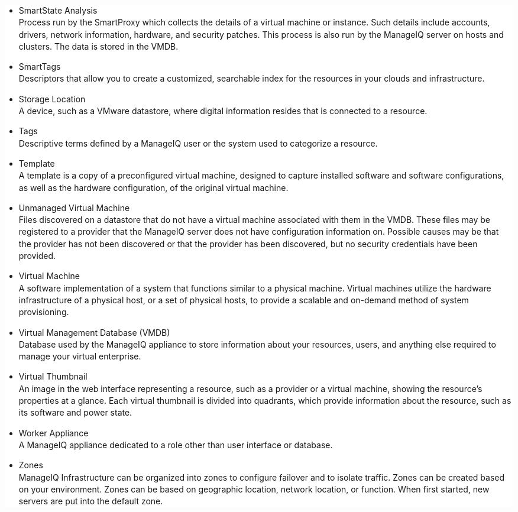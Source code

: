   - SmartState Analysis  
    Process run by the SmartProxy which collects the details of a
    virtual machine or instance. Such details include accounts, drivers,
    network information, hardware, and security patches. This process is
    also run by the ManageIQ server on hosts and clusters. The data is
    stored in the VMDB.

  - SmartTags  
    Descriptors that allow you to create a customized, searchable index
    for the resources in your clouds and infrastructure.

  - Storage Location  
    A device, such as a VMware datastore, where digital information
    resides that is connected to a resource.

  - Tags  
    Descriptive terms defined by a ManageIQ user or the system used to
    categorize a resource.

  - Template  
    A template is a copy of a preconfigured virtual machine, designed to
    capture installed software and software configurations, as well as
    the hardware configuration, of the original virtual machine.

  - Unmanaged Virtual Machine  
    Files discovered on a datastore that do not have a virtual machine
    associated with them in the VMDB. These files may be registered to a
    provider that the ManageIQ server does not have configuration
    information on. Possible causes may be that the provider has not
    been discovered or that the provider has been discovered, but no
    security credentials have been provided.

  - Virtual Machine  
    A software implementation of a system that functions similar to a
    physical machine. Virtual machines utilize the hardware
    infrastructure of a physical host, or a set of physical hosts, to
    provide a scalable and on-demand method of system provisioning.

  - Virtual Management Database (VMDB)  
    Database used by the ManageIQ appliance to store information about
    your resources, users, and anything else required to manage your
    virtual enterprise.

  - Virtual Thumbnail  
    An image in the web interface representing a resource, such as a
    provider or a virtual machine, showing the resource’s properties at
    a glance. Each virtual thumbnail is divided into quadrants, which
    provide information about the resource, such as its software and
    power state.

  - Worker Appliance  
    A ManageIQ appliance dedicated to a role other than user interface
    or database.

  - Zones  
    ManageIQ Infrastructure can be organized into zones to configure
    failover and to isolate traffic. Zones can be created based on your
    environment. Zones can be based on geographic location, network
    location, or function. When first started, new servers are put into
    the default zone.
